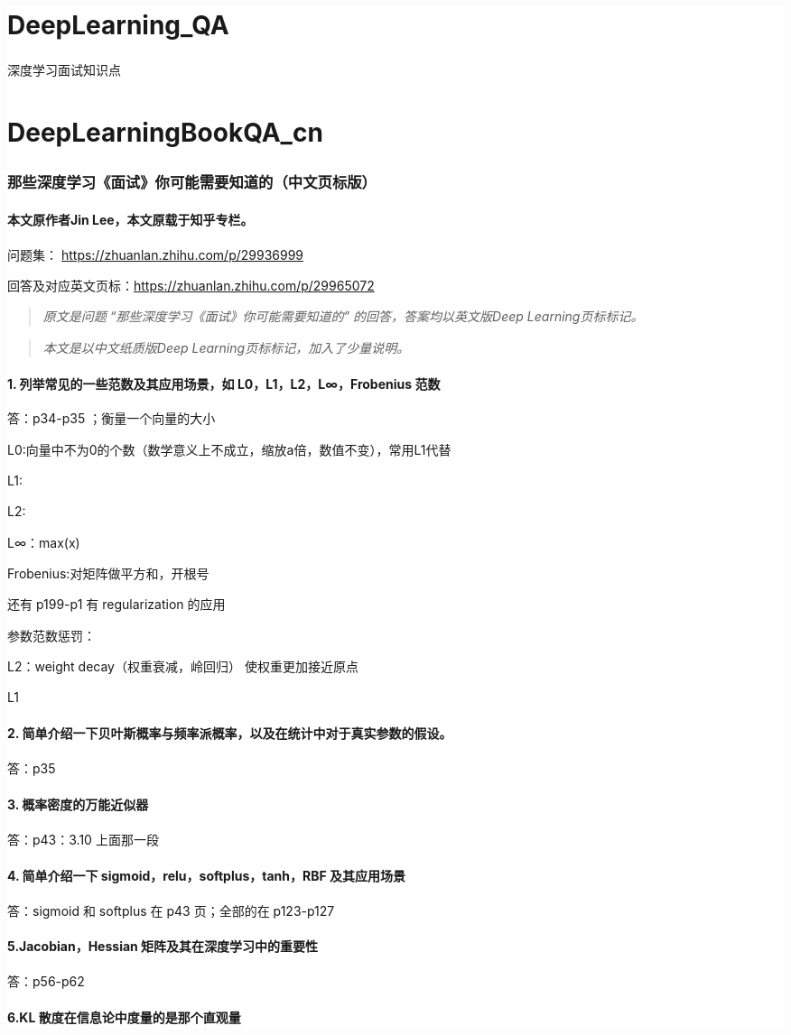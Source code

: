 # DeepLearning_QA
深度学习面试知识点
# DeepLearningBookQA_cn



### 那些深度学习《面试》你可能需要知道的（中文页标版）

#### 本文原作者Jin Lee，本文原载于知乎专栏。
问题集： https://zhuanlan.zhihu.com/p/29936999

回答及对应英文页标：https://zhuanlan.zhihu.com/p/29965072

> _原文是问题 “那些深度学习《面试》你可能需要知道的” 的回答，答案均以英文版Deep Learning页标标记。_

> _本文是以中文纸质版Deep Learning页标标记，加入了少量说明。_


#### 1. 列举常见的一些范数及其应用场景，如 L0，L1，L2，L∞，Frobenius 范数

答：p34-p35 ；衡量一个向量的大小

L0:向量中不为0的个数（数学意义上不成立，缩放a倍，数值不变），常用L1代替

L1:

L2:

L∞：max(x)

Frobenius:对矩阵做平方和，开根号

还有 p199-p1 有 regularization 的应用

参数范数惩罚：

L2：weight decay（权重衰减，岭回归） 使权重更加接近原点

L1

#### 2. 简单介绍一下贝叶斯概率与频率派概率，以及在统计中对于真实参数的假设。

答：p35

#### 3. 概率密度的万能近似器

答：p43：3.10 上面那一段

#### 4. 简单介绍一下 sigmoid，relu，softplus，tanh，RBF 及其应用场景

答：sigmoid 和 softplus 在 p43 页；全部的在 p123-p127

#### 5.Jacobian，Hessian 矩阵及其在深度学习中的重要性

答：p56-p62

#### 6.KL 散度在信息论中度量的是那个直观量
